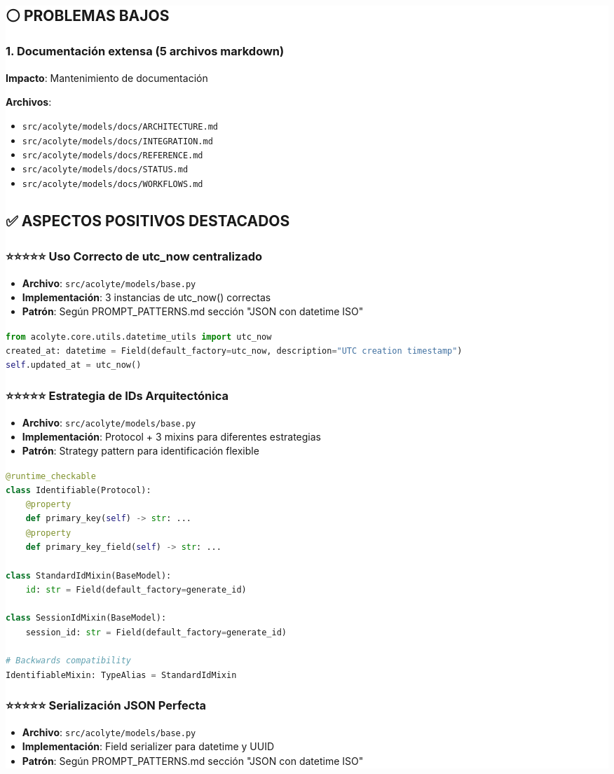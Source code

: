 ## ⚪ PROBLEMAS BAJOS

### 1. **Documentación extensa** (5 archivos markdown)
**Impacto**: Mantenimiento de documentación

**Archivos**:
- `src/acolyte/models/docs/ARCHITECTURE.md`
- `src/acolyte/models/docs/INTEGRATION.md`
- `src/acolyte/models/docs/REFERENCE.md`
- `src/acolyte/models/docs/STATUS.md`
- `src/acolyte/models/docs/WORKFLOWS.md`

## ✅ ASPECTOS POSITIVOS DESTACADOS

### ⭐⭐⭐⭐⭐ **Uso Correcto de utc_now centralizado**
- **Archivo**: `src/acolyte/models/base.py`
- **Implementación**: 3 instancias de utc_now() correctas
- **Patrón**: Según PROMPT_PATTERNS.md sección "JSON con datetime ISO"

```python
from acolyte.core.utils.datetime_utils import utc_now
created_at: datetime = Field(default_factory=utc_now, description="UTC creation timestamp")
self.updated_at = utc_now()
```

### ⭐⭐⭐⭐⭐ **Estrategia de IDs Arquitectónica**
- **Archivo**: `src/acolyte/models/base.py`
- **Implementación**: Protocol + 3 mixins para diferentes estrategias
- **Patrón**: Strategy pattern para identificación flexible

```python
@runtime_checkable
class Identifiable(Protocol):
    @property
    def primary_key(self) -> str: ...
    @property
    def primary_key_field(self) -> str: ...

class StandardIdMixin(BaseModel):
    id: str = Field(default_factory=generate_id)
    
class SessionIdMixin(BaseModel):
    session_id: str = Field(default_factory=generate_id)
    
# Backwards compatibility
IdentifiableMixin: TypeAlias = StandardIdMixin
```

### ⭐⭐⭐⭐⭐ **Serialización JSON Perfecta**
- **Archivo**: `src/acolyte/models/base.py`
- **Implementación**: Field serializer para datetime y UUID
- **Patrón**: Según PROMPT_PATTERNS.md sección "JSON con datetime ISO"
